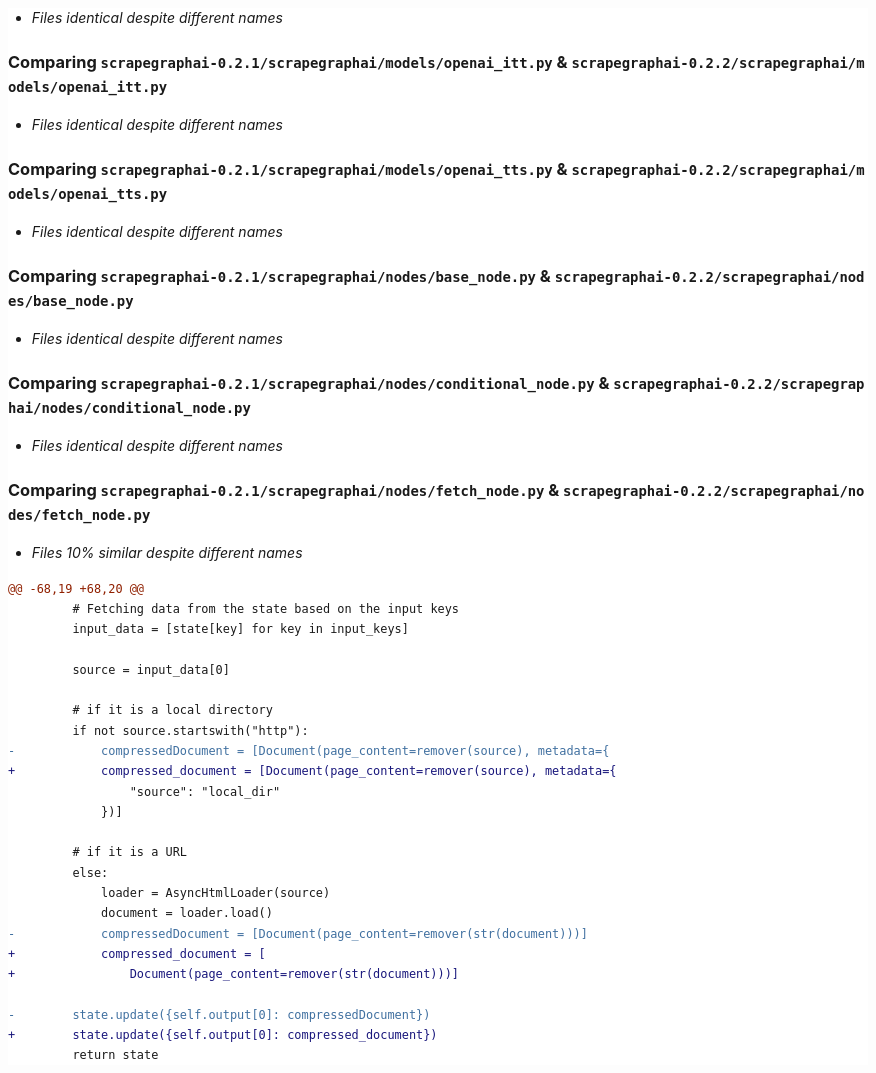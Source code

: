  * *Files identical despite different names*

### Comparing `scrapegraphai-0.2.1/scrapegraphai/models/openai_itt.py` & `scrapegraphai-0.2.2/scrapegraphai/models/openai_itt.py`

 * *Files identical despite different names*

### Comparing `scrapegraphai-0.2.1/scrapegraphai/models/openai_tts.py` & `scrapegraphai-0.2.2/scrapegraphai/models/openai_tts.py`

 * *Files identical despite different names*

### Comparing `scrapegraphai-0.2.1/scrapegraphai/nodes/base_node.py` & `scrapegraphai-0.2.2/scrapegraphai/nodes/base_node.py`

 * *Files identical despite different names*

### Comparing `scrapegraphai-0.2.1/scrapegraphai/nodes/conditional_node.py` & `scrapegraphai-0.2.2/scrapegraphai/nodes/conditional_node.py`

 * *Files identical despite different names*

### Comparing `scrapegraphai-0.2.1/scrapegraphai/nodes/fetch_node.py` & `scrapegraphai-0.2.2/scrapegraphai/nodes/fetch_node.py`

 * *Files 10% similar despite different names*

```diff
@@ -68,19 +68,20 @@
         # Fetching data from the state based on the input keys
         input_data = [state[key] for key in input_keys]
 
         source = input_data[0]
 
         # if it is a local directory
         if not source.startswith("http"):
-            compressedDocument = [Document(page_content=remover(source), metadata={
+            compressed_document = [Document(page_content=remover(source), metadata={
                 "source": "local_dir"
             })]
 
         # if it is a URL
         else:
             loader = AsyncHtmlLoader(source)
             document = loader.load()
-            compressedDocument = [Document(page_content=remover(str(document)))]
+            compressed_document = [
+                Document(page_content=remover(str(document)))]
 
-        state.update({self.output[0]: compressedDocument})
+        state.update({self.output[0]: compressed_document})
         return state
```
